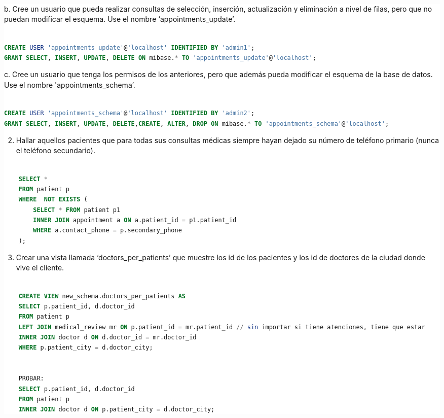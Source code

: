b. Cree un usuario que pueda realizar consultas de selección, inserción,
actualización y eliminación a nivel de filas, pero que no puedan modificar el
esquema. Use el nombre ‘appointments_update’.

```sql

CREATE USER 'appointments_update'@'localhost' IDENTIFIED BY 'admin1'; 
GRANT SELECT, INSERT, UPDATE, DELETE ON mibase.* TO 'appointments_update'@'localhost';

```

c. Cree un usuario que tenga los permisos de los anteriores, pero que además
pueda modificar el esquema de la base de datos. Use el nombre
'appointments_schema’.

```sql

CREATE USER 'appointments_schema'@'localhost' IDENTIFIED BY 'admin2'; 
GRANT SELECT, INSERT, UPDATE, DELETE,CREATE, ALTER, DROP ON mibase.* TO 'appointments_schema'@'localhost';

```

2. Hallar aquellos pacientes que para todas sus consultas médicas siempre hayan
dejado su número de teléfono primario (nunca el teléfono secundario).

```sql

    SELECT *
    FROM patient p
    WHERE  NOT EXISTS (
        SELECT * FROM patient p1
        INNER JOIN appointment a ON a.patient_id = p1.patient_id 
        WHERE a.contact_phone = p.secondary_phone
    );


```

3. Crear una vista llamada ‘doctors_per_patients’ que muestre los id de los pacientes y
los id de doctores de la ciudad donde vive el cliente.


```sql

    CREATE VIEW new_schema.doctors_per_patients AS 
    SELECT p.patient_id, d.doctor_id 
    FROM patient p
    LEFT JOIN medical_review mr ON p.patient_id = mr.patient_id // sin importar si tiene atenciones, tiene que estar
    INNER JOIN doctor d ON d.doctor_id = mr.doctor_id
    WHERE p.patient_city = d.doctor_city;


    PROBAR:
    SELECT p.patient_id, d.doctor_id
    FROM patient p 
    INNER JOIN doctor d ON p.patient_city = d.doctor_city;

```
